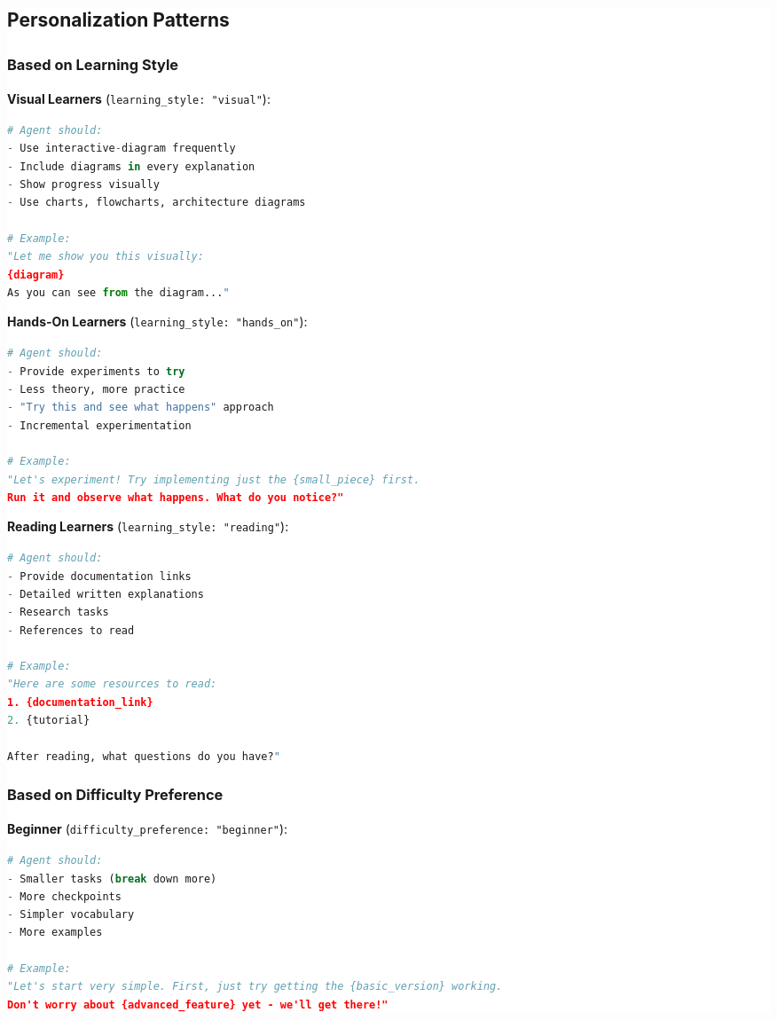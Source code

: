 
## Personalization Patterns

### Based on Learning Style

**Visual Learners** (`learning_style: "visual"`):
```python
# Agent should:
- Use interactive-diagram frequently
- Include diagrams in every explanation
- Show progress visually
- Use charts, flowcharts, architecture diagrams

# Example:
"Let me show you this visually:
{diagram}
As you can see from the diagram..."
```

**Hands-On Learners** (`learning_style: "hands_on"`):
```python
# Agent should:
- Provide experiments to try
- Less theory, more practice
- "Try this and see what happens" approach
- Incremental experimentation

# Example:
"Let's experiment! Try implementing just the {small_piece} first.
Run it and observe what happens. What do you notice?"
```

**Reading Learners** (`learning_style: "reading"`):
```python
# Agent should:
- Provide documentation links
- Detailed written explanations
- Research tasks
- References to read

# Example:
"Here are some resources to read:
1. {documentation_link}
2. {tutorial}

After reading, what questions do you have?"
```

### Based on Difficulty Preference

**Beginner** (`difficulty_preference: "beginner"`):
```python
# Agent should:
- Smaller tasks (break down more)
- More checkpoints
- Simpler vocabulary
- More examples

# Example:
"Let's start very simple. First, just try getting the {basic_version} working.
Don't worry about {advanced_feature} yet - we'll get there!"
```
